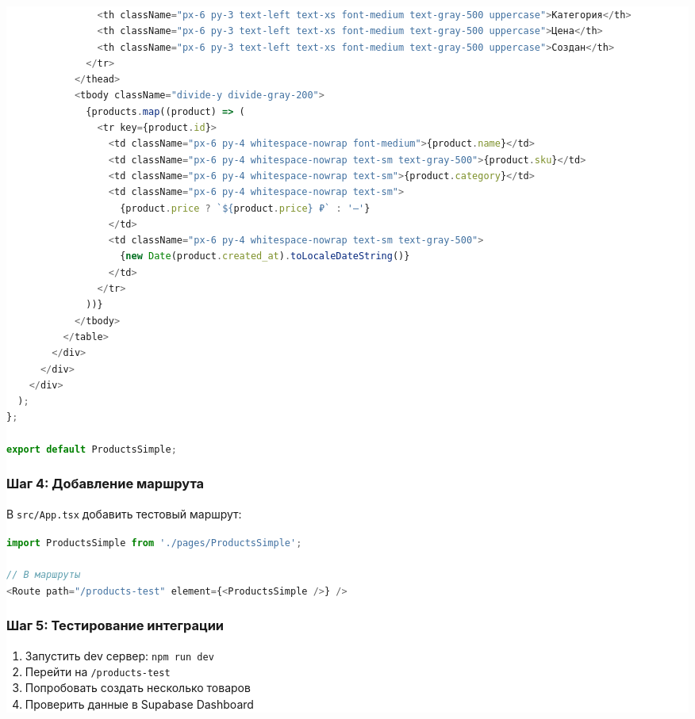```typescript
                <th className="px-6 py-3 text-left text-xs font-medium text-gray-500 uppercase">Категория</th>
                <th className="px-6 py-3 text-left text-xs font-medium text-gray-500 uppercase">Цена</th>
                <th className="px-6 py-3 text-left text-xs font-medium text-gray-500 uppercase">Создан</th>
              </tr>
            </thead>
            <tbody className="divide-y divide-gray-200">
              {products.map((product) => (
                <tr key={product.id}>
                  <td className="px-6 py-4 whitespace-nowrap font-medium">{product.name}</td>
                  <td className="px-6 py-4 whitespace-nowrap text-sm text-gray-500">{product.sku}</td>
                  <td className="px-6 py-4 whitespace-nowrap text-sm">{product.category}</td>
                  <td className="px-6 py-4 whitespace-nowrap text-sm">
                    {product.price ? `${product.price} ₽` : '—'}
                  </td>
                  <td className="px-6 py-4 whitespace-nowrap text-sm text-gray-500">
                    {new Date(product.created_at).toLocaleDateString()}
                  </td>
                </tr>
              ))}
            </tbody>
          </table>
        </div>
      </div>
    </div>
  );
};

export default ProductsSimple;
```

### Шаг 4: Добавление маршрута

В `src/App.tsx` добавить тестовый маршрут:

```typescript
import ProductsSimple from './pages/ProductsSimple';

// В маршруты
<Route path="/products-test" element={<ProductsSimple />} />
```

### Шаг 5: Тестирование интеграции

1. Запустить dev сервер: `npm run dev`
2. Перейти на `/products-test`
3. Попробовать создать несколько товаров
4. Проверить данные в Supabase Dashboard

